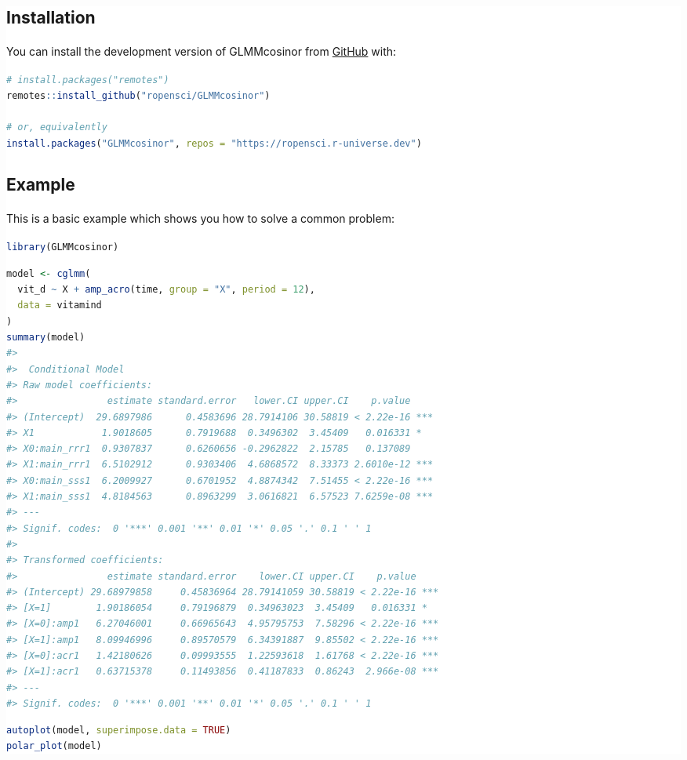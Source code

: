 
## Installation

You can install the development version of GLMMcosinor from
[GitHub](https://github.com/) with:

``` r
# install.packages("remotes")
remotes::install_github("ropensci/GLMMcosinor")

# or, equivalently
install.packages("GLMMcosinor", repos = "https://ropensci.r-universe.dev")
```

## Example

This is a basic example which shows you how to solve a common problem:

``` r
library(GLMMcosinor)
```

``` r
model <- cglmm(
  vit_d ~ X + amp_acro(time, group = "X", period = 12),
  data = vitamind
)
summary(model)
#> 
#>  Conditional Model 
#> Raw model coefficients:
#>                estimate standard.error   lower.CI upper.CI    p.value    
#> (Intercept)  29.6897986      0.4583696 28.7914106 30.58819 < 2.22e-16 ***
#> X1            1.9018605      0.7919688  0.3496302  3.45409   0.016331 *  
#> X0:main_rrr1  0.9307837      0.6260656 -0.2962822  2.15785   0.137089    
#> X1:main_rrr1  6.5102912      0.9303406  4.6868572  8.33373 2.6010e-12 ***
#> X0:main_sss1  6.2009927      0.6701952  4.8874342  7.51455 < 2.22e-16 ***
#> X1:main_sss1  4.8184563      0.8963299  3.0616821  6.57523 7.6259e-08 ***
#> ---
#> Signif. codes:  0 '***' 0.001 '**' 0.01 '*' 0.05 '.' 0.1 ' ' 1
#> 
#> Transformed coefficients:
#>                estimate standard.error    lower.CI upper.CI    p.value    
#> (Intercept) 29.68979858     0.45836964 28.79141059 30.58819 < 2.22e-16 ***
#> [X=1]        1.90186054     0.79196879  0.34963023  3.45409   0.016331 *  
#> [X=0]:amp1   6.27046001     0.66965643  4.95795753  7.58296 < 2.22e-16 ***
#> [X=1]:amp1   8.09946996     0.89570579  6.34391887  9.85502 < 2.22e-16 ***
#> [X=0]:acr1   1.42180626     0.09993555  1.22593618  1.61768 < 2.22e-16 ***
#> [X=1]:acr1   0.63715378     0.11493856  0.41187833  0.86243  2.966e-08 ***
#> ---
#> Signif. codes:  0 '***' 0.001 '**' 0.01 '*' 0.05 '.' 0.1 ' ' 1
```

``` r
autoplot(model, superimpose.data = TRUE)
polar_plot(model)
```
